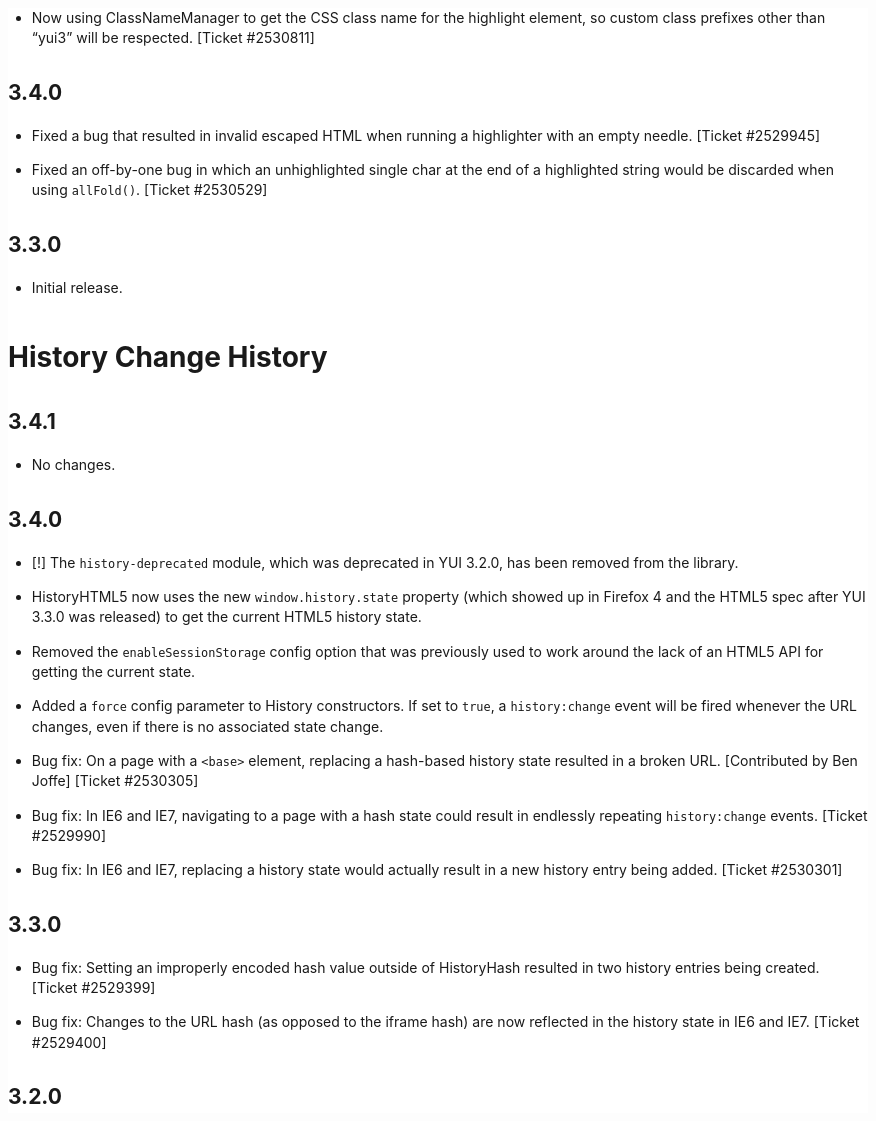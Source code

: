 -   Now using ClassNameManager to get the CSS class name for the highlight element, so custom class prefixes other than “yui3” will be respected. \[Ticket \#2530811\]

3.4.0
-----

-   Fixed a bug that resulted in invalid escaped HTML when running a highlighter with an empty needle. \[Ticket \#2529945\]

-   Fixed an off-by-one bug in which an unhighlighted single char at the end of a highlighted string would be discarded when using `allFold()`. \[Ticket \#2530529\]

3.3.0
-----

-   Initial release.

History Change History
======================

3.4.1
-----

-   No changes.

3.4.0
-----

-   \[!\] The `history-deprecated` module, which was deprecated in YUI 3.2.0, has been removed from the library.

-   HistoryHTML5 now uses the new `window.history.state` property (which showed up in Firefox 4 and the HTML5 spec after YUI 3.3.0 was released) to get the current HTML5 history state.

-   Removed the `enableSessionStorage` config option that was previously used to work around the lack of an HTML5 API for getting the current state.

-   Added a `force` config parameter to History constructors. If set to `true`, a `history:change` event will be fired whenever the URL changes, even if there is no associated state change.

-   Bug fix: On a page with a `<base>` element, replacing a hash-based history state resulted in a broken URL. \[Contributed by Ben Joffe\] \[Ticket \#2530305\]

-   Bug fix: In IE6 and IE7, navigating to a page with a hash state could result in endlessly repeating `history:change` events. \[Ticket \#2529990\]

-   Bug fix: In IE6 and IE7, replacing a history state would actually result in a new history entry being added. \[Ticket \#2530301\]

3.3.0
-----

-   Bug fix: Setting an improperly encoded hash value outside of HistoryHash resulted in two history entries being created. \[Ticket \#2529399\]

-   Bug fix: Changes to the URL hash (as opposed to the iframe hash) are now reflected in the history state in IE6 and IE7. \[Ticket \#2529400\]

3.2.0
-----
